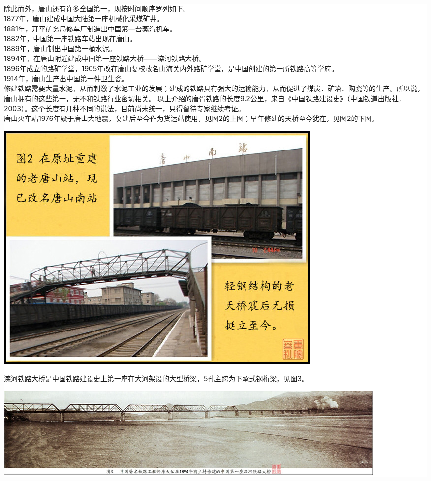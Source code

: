   

除此而外，唐山还有许多全国第一，现按时间顺序罗列如下。  
1877年，唐山建成中国大陆第一座机械化采煤矿井。  
1881年，开平矿务局修车厂制造出中国第一台蒸汽机车。  
1882年，中国第一座铁路车站出现在唐山。  
1889年，唐山制出中国第一桶水泥。  
1894年，在唐山附近建成中国第一座铁路大桥——滦河铁路大桥。  
1896年成立的路矿学堂，1905年改在唐山复校改名山海关内外路矿学堂，是中国创建的第一所铁路高等学府。  
1914年，唐山生产出中国第一件卫生瓷。  
修建铁路需要大量水泥，从而刺激了水泥工业的发展；建成的铁路具有强大的运输能力，从而促进了煤炭、矿冶、陶瓷等的生产。所以说，唐山拥有的这些第一，无不和铁路行业密切相关。
以上介绍的唐胥铁路的长度9.2公里，来自《中国铁路建设史》（中国铁道出版社，2003）。这个长度有几种不同的说法，目前尚未统一，只得留待专家继续考证。  
唐山火车站1976年毁于唐山大地震，复建后至今作为货运站使用，见图2的上图；早年修建的天桥至今犹在，见图2的下图。  
  

![](/pic/img1.ph.126.net_f6R1JdSMf0gneO_G6x3R8w==_6631715378049392272.jpg)

滦河铁路大桥是中国铁路建设史上第一座在大河架设的大型桥梁，5孔主跨为下承式钢桁梁，见图3。  
  

![](/pic/img2.ph.126.net_obXk74SJp9INN6DpTuCgLw==_6631720875607460714.jpg)
